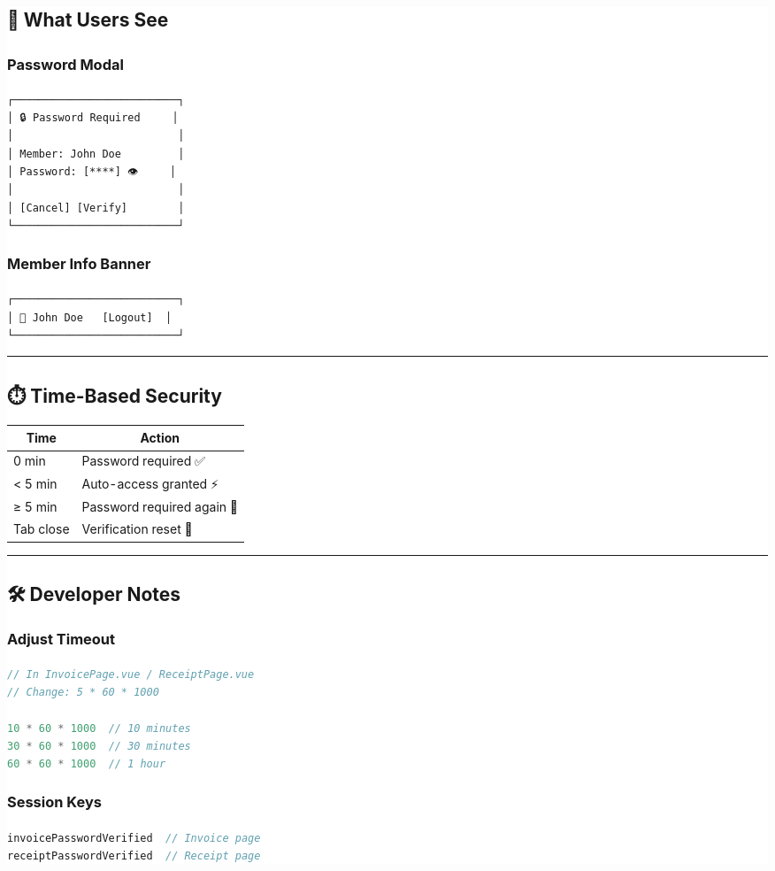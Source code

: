 
## 🎨 What Users See

### Password Modal
```
┌──────────────────────────┐
│ 🔒 Password Required     │
│                          │
│ Member: John Doe         │
│ Password: [****] 👁️     │
│                          │
│ [Cancel] [Verify]        │
└──────────────────────────┘
```

### Member Info Banner
```
┌──────────────────────────┐
│ 👤 John Doe   [Logout]  │
└──────────────────────────┘
```

---

## ⏱️ Time-Based Security

| Time | Action |
|------|--------|
| 0 min | Password required ✅ |
| < 5 min | Auto-access granted ⚡ |
| ≥ 5 min | Password required again 🔐 |
| Tab close | Verification reset 🔄 |

---

## 🛠️ Developer Notes

### Adjust Timeout
```javascript
// In InvoicePage.vue / ReceiptPage.vue
// Change: 5 * 60 * 1000

10 * 60 * 1000  // 10 minutes
30 * 60 * 1000  // 30 minutes
60 * 60 * 1000  // 1 hour
```

### Session Keys
```javascript
invoicePasswordVerified  // Invoice page
receiptPasswordVerified  // Receipt page
```
